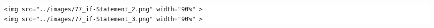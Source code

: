     <img src="../images/77_if-Statement_2.png" width="90%" > 
    <img src="../images/77_if-Statement_3.png" width="90%" > 